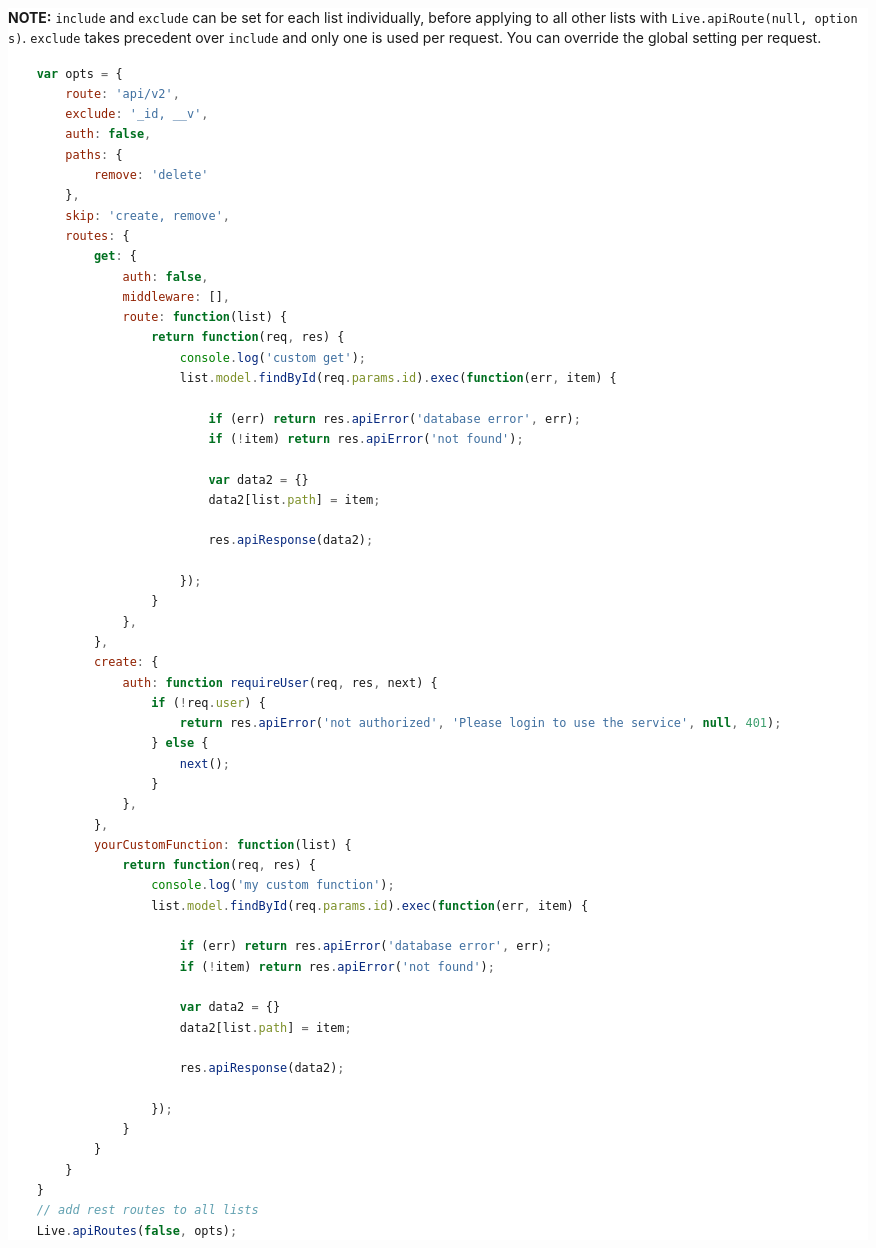 
**NOTE:** `include` and `exclude` can be set for each list individually, before applying to all other lists with `Live.apiRoute(null, options)`.  `exclude` takes precedent over `include` and only one is used per request.  You can override the global setting per request.  

```javascript
	var opts = {
		route: 'api/v2',
		exclude: '_id, __v',
		auth: false,
		paths: {
			remove: 'delete'
		},
		skip: 'create, remove',
		routes: {
			get: {
				auth: false,
				middleware: [],
				route: function(list) {
					return function(req, res) {
						console.log('custom get');
						list.model.findById(req.params.id).exec(function(err, item) {
						
							if (err) return res.apiError('database error', err);
							if (!item) return res.apiError('not found');
							
							var data2 = {}
							data2[list.path] = item;
						
							res.apiResponse(data2);
							
						});
					}
				},
			},
			create: {
				auth: function requireUser(req, res, next) {
					if (!req.user) {
						return res.apiError('not authorized', 'Please login to use the service', null, 401);
					} else {
						next();
					}
				},
			},
			yourCustomFunction: function(list) {
				return function(req, res) {
					console.log('my custom function');
					list.model.findById(req.params.id).exec(function(err, item) {
					
						if (err) return res.apiError('database error', err);
						if (!item) return res.apiError('not found');
						
						var data2 = {}
						data2[list.path] = item;
					
						res.apiResponse(data2);
						
					});
				}
			}
		}
	}
	// add rest routes to all lists
	Live.apiRoutes(false, opts);
```